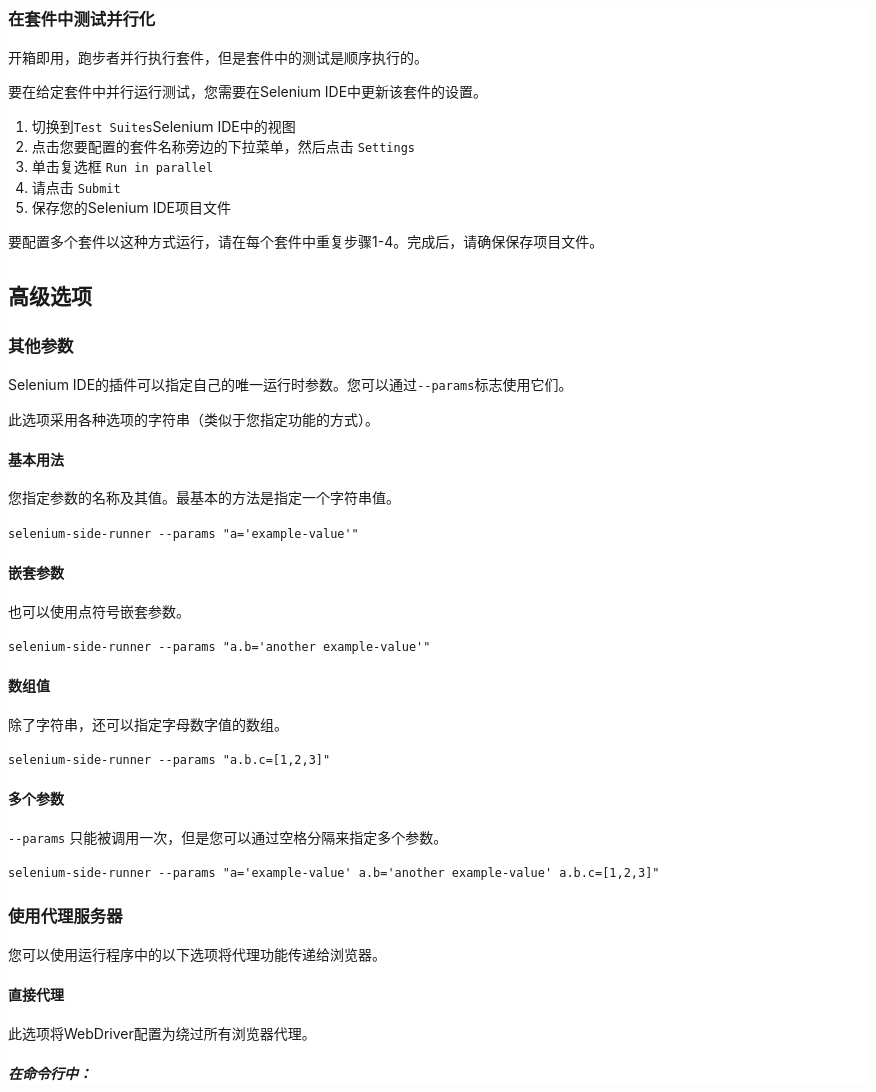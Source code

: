 ### [](#test-parallelization-in-a-suite)在套件中测试并行化

开箱即用，跑步者并行执行套件，但是套件中的测试是顺序执行的。

要在给定套件中并行运行测试，您需要在Selenium IDE中更新该套件的设置。

1.  切换到`Test Suites`Selenium IDE中的视图
2.  点击您要配置的套件名称旁边的下拉菜单，然后点击 `Settings`
3.  单击复选框 `Run in parallel`
4.  请点击 `Submit`
5.  保存您的Selenium IDE项目文件

要配置多个套件以这种方式运行，请在每个套件中重复步骤1-4。完成后，请确保保存项目文件。

[](#advanced-options)高级选项
-------------------------

### [](#additional-params)其他参数

Selenium IDE的插件可以指定自己的唯一运行时参数。您可以通过`--params`标志使用它们。

此选项采用各种选项的字符串（类似于您指定功能的方式）。

#### [](#basic-usage)基本用法

您指定参数的名称及其值。最基本的方法是指定一个字符串值。

    selenium-side-runner --params "a='example-value'"
    

#### [](#nested-parameters)嵌套参数

也可以使用点符号嵌套参数。

    selenium-side-runner --params "a.b='another example-value'"
    

#### [](#array-values)数组值

除了字符串，还可以指定字母数字值的数组。

    selenium-side-runner --params "a.b.c=[1,2,3]"
    

#### [](#multiple-parameters)多个参数

`--params` 只能被调用一次，但是您可以通过空格分隔来指定多个参数。

    selenium-side-runner --params "a='example-value' a.b='another example-value' a.b.c=[1,2,3]"
    

### [](#using-a-proxy-server)使用代理服务器

您可以使用运行程序中的以下选项将代理功能传递给浏览器。

#### [](#direct-proxy)直接代理

此选项将WebDriver配置为绕过所有浏览器代理。

##### [](#from-the-command-line)在命令行中：
